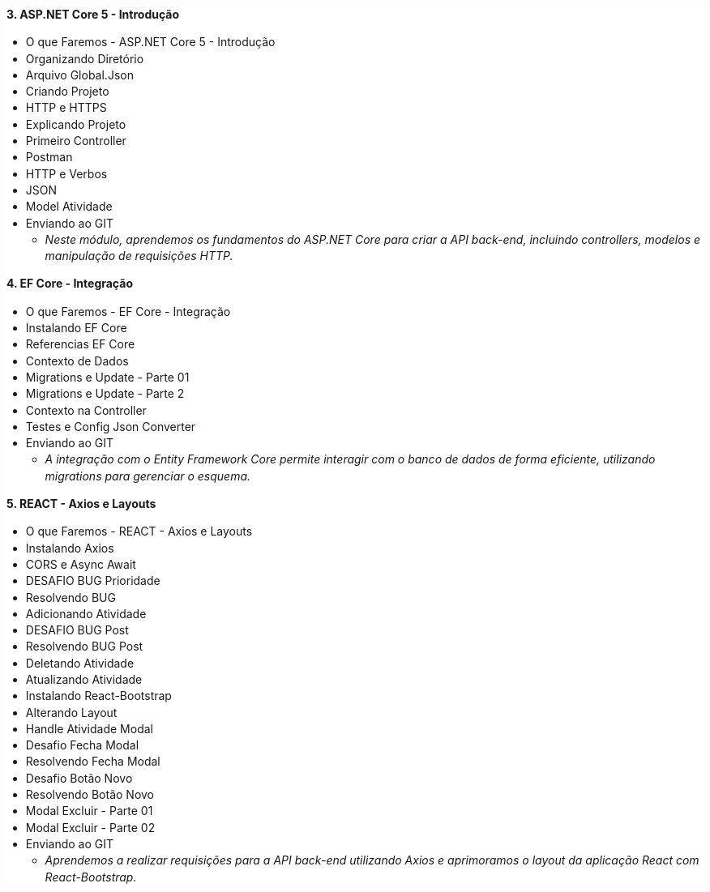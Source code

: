 **3. ASP.NET Core 5 - Introdução**

*   O que Faremos - ASP.NET Core 5 - Introdução
*   Organizando Diretório
*   Arquivo Global.Json
*   Criando Projeto
*   HTTP e HTTPS
*   Explicando Projeto
*   Primeiro Controller
*   Postman
*   HTTP e Verbos
*   JSON
*   Model Atividade
*   Enviando ao GIT
    *   *Neste módulo, aprendemos os fundamentos do ASP.NET Core para criar a API back-end, incluindo controllers, modelos e manipulação de requisições HTTP.*

**4. EF Core - Integração**

*   O que Faremos - EF Core - Integração
*   Instalando EF Core
*   Referencias EF Core
*   Contexto de Dados
*   Migrations e Update - Parte 01
*   Migrations e Update - Parte 2
*   Contexto na Controller
*   Testes e Config Json Converter
*   Enviando ao GIT
    *   *A integração com o Entity Framework Core permite interagir com o banco de dados de forma eficiente, utilizando migrations para gerenciar o esquema.*

**5. REACT - Axios e Layouts**

*   O que Faremos - REACT - Axios e Layouts
*   Instalando Axios
*   CORS e Async Await
*   DESAFIO BUG Prioridade
*   Resolvendo BUG
*   Adicionando Atividade
*   DESAFIO BUG Post
*   Resolvendo BUG Post
*   Deletando Atividade
*   Atualizando Atividade
*   Instalando React-Bootstrap
*   Alterando Layout
*   Handle Atividade Modal
*   Desafio Fecha Modal
*   Resolvendo Fecha Modal
*   Desafio Botão Novo
*   Resolvendo Botão Novo
*   Modal Excluir - Parte 01
*   Modal Excluir - Parte 02
*   Enviando ao GIT
    *   *Aprendemos a realizar requisições para a API back-end utilizando Axios e aprimoramos o layout da aplicação React com React-Bootstrap.*
